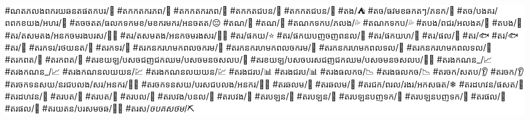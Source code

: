 #ណតភលងពករយឆនតផតកបរ/🎼
#តកកតករភព/👾
#តកកតករភព/👾
#តកកតជបន/🎎
#តកកតជបន/🎎
#តង/⛺
#តច/ធវមខឆកតៗ/ភនក/🤪
#តច/បងគរ/ពពកខយង/អហរ/🦐
#តចចតត/ធលកទកមខ/មខករមករ/អនចតត/😔
#តណ/🔗
#តណ/🔗
#តណកទកប/ភលង/💦
#តណកទកប/💦
#តបង/ពជរ/អលងគ/💎
#តបង/💎
#តរ/តសមតង/អនកចមរងបរស/👨‍🎤
#តរ/តសមតង/អនកចមរងសរ/👩‍🎤
#តរ/ផកយ/⭐
#តរ/ផកយបញចញពនល/🌟
#តរ/ផកយហ/🌠
#តរ/ផល/📯
#តរ/🐟
#តរ/🐟
#តរ/📯
#តរកទរ/រថយនត/🚜
#តរកទរ/🚜
#តរកនករហមកពលចករម/🔻
#តរកនករហមកពលចករម/🔻
#តរកនករហមកពលទល/🔺
#តរកនករហមកពលទល/🔺
#តរកពត/🐡
#តរកពត/🐡
#តរខយឡ/បសចជញជកឈម/បសចមនចសលប/🧛
#តរខយឡ/បសចបរសជញជកឈម/បសចមនចសលប/🧛‍♂
#តរងកណន_/📈
#តរងកណន_/📈
#តរងកណនលយយន/💹
#តរងកណនលយយន/💹
#តរងជរប/📊
#តរងជរប/📊
#តរងធលកច/📉
#តរងធលកច/📉
#តរចក/សតប/👂
#តរចក/👂
#តរចកទនសយ/នរជបលង/សរ/អនករ/👯‍♀
#តរចកទនសយ/បរសជបលង/អនករ/👯‍♂
#តរឆលម/🦈
#តរឆលម/🦈
#តរជក/ពរល/រងរ/អកសធត/❄
#តរដហវន/ផសត/🐬
#តរដហវន/🐬
#តរបត/🎺
#តរបត/🎺
#តរបល/🤹
#តរបវង/បនល/🍆
#តរបវង/🍆
#តរបឡន/🐋
#តរបឡន/🐋
#តរបឡនបញទក/🐳
#តរបឡនបញទក/🐳
#តរផល/🎷
#តរផល/🎷
#តរយតន/បរសមចឆ/🧜‍♂
#តរស/_ចបគសថម_/⛏